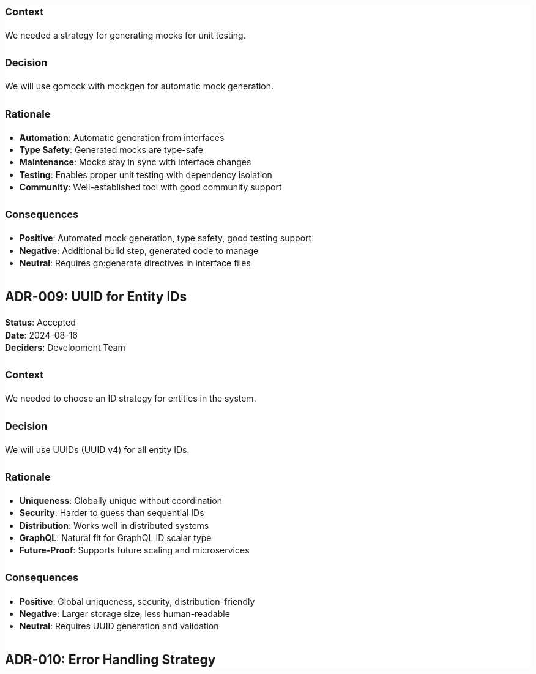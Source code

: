 ### Context

We needed a strategy for generating mocks for unit testing.

### Decision

We will use gomock with mockgen for automatic mock generation.

### Rationale

- **Automation**: Automatic generation from interfaces
- **Type Safety**: Generated mocks are type-safe
- **Maintenance**: Mocks stay in sync with interface changes
- **Testing**: Enables proper unit testing with dependency isolation
- **Community**: Well-established tool with good community support

### Consequences

- **Positive**: Automated mock generation, type safety, good testing support
- **Negative**: Additional build step, generated code to manage
- **Neutral**: Requires go:generate directives in interface files

## ADR-009: UUID for Entity IDs

**Status**: Accepted  
**Date**: 2024-08-16  
**Deciders**: Development Team

### Context

We needed to choose an ID strategy for entities in the system.

### Decision

We will use UUIDs (UUID v4) for all entity IDs.

### Rationale

- **Uniqueness**: Globally unique without coordination
- **Security**: Harder to guess than sequential IDs
- **Distribution**: Works well in distributed systems
- **GraphQL**: Natural fit for GraphQL ID scalar type
- **Future-Proof**: Supports future scaling and microservices

### Consequences

- **Positive**: Global uniqueness, security, distribution-friendly
- **Negative**: Larger storage size, less human-readable
- **Neutral**: Requires UUID generation and validation

## ADR-010: Error Handling Strategy
